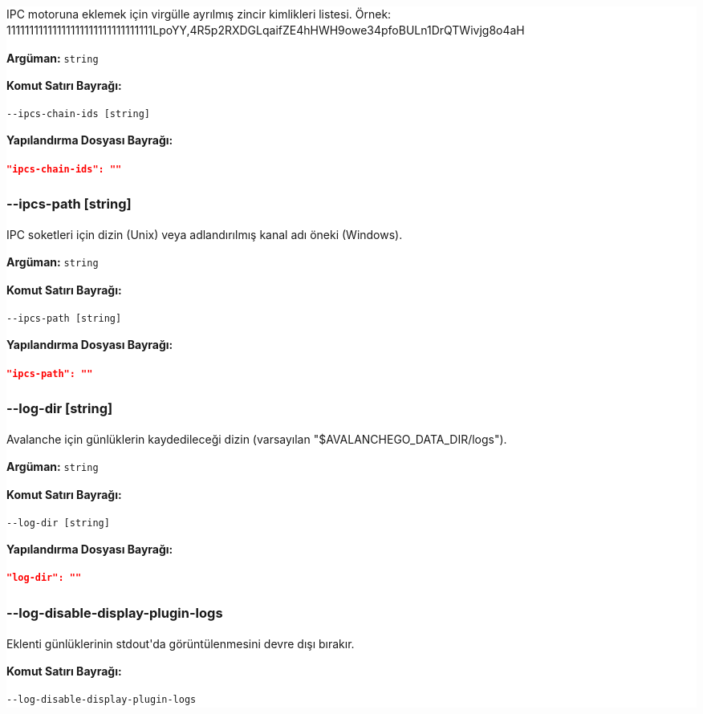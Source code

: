 IPC motoruna eklemek için virgülle ayrılmış zincir kimlikleri listesi. Örnek: 11111111111111111111111111111111LpoYY,4R5p2RXDGLqaifZE4hHWH9owe34pfoBULn1DrQTWivjg8o4aH

**Argüman:** `string`

**Komut Satırı Bayrağı:**

```
--ipcs-chain-ids [string]
```

**Yapılandırma Dosyası Bayrağı:**

```json
"ipcs-chain-ids": ""
```

### --ipcs-path [string]

IPC soketleri için dizin (Unix) veya adlandırılmış kanal adı öneki (Windows).

**Argüman:** `string`

**Komut Satırı Bayrağı:**

```
--ipcs-path [string]
```

**Yapılandırma Dosyası Bayrağı:**

```json
"ipcs-path": ""
```

### --log-dir [string]

Avalanche için günlüklerin kaydedileceği dizin (varsayılan "$AVALANCHEGO_DATA_DIR/logs").

**Argüman:** `string`

**Komut Satırı Bayrağı:**

```
--log-dir [string]
```

**Yapılandırma Dosyası Bayrağı:**

```json
"log-dir": ""
```

### --log-disable-display-plugin-logs

Eklenti günlüklerinin stdout'da görüntülenmesini devre dışı bırakır.

**Komut Satırı Bayrağı:**

```
--log-disable-display-plugin-logs
```
